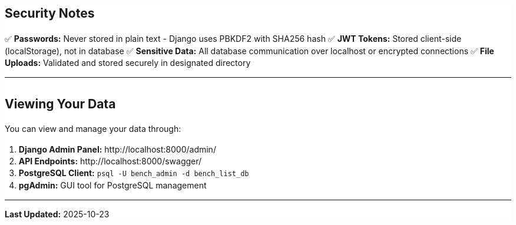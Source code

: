 
## Security Notes

✅ **Passwords:** Never stored in plain text - Django uses PBKDF2 with SHA256 hash
✅ **JWT Tokens:** Stored client-side (localStorage), not in database
✅ **Sensitive Data:** All database communication over localhost or encrypted connections
✅ **File Uploads:** Validated and stored securely in designated directory

---

## Viewing Your Data

You can view and manage your data through:

1. **Django Admin Panel:** http://localhost:8000/admin/
2. **API Endpoints:** http://localhost:8000/swagger/
3. **PostgreSQL Client:** `psql -U bench_admin -d bench_list_db`
4. **pgAdmin:** GUI tool for PostgreSQL management

---

**Last Updated:** 2025-10-23
